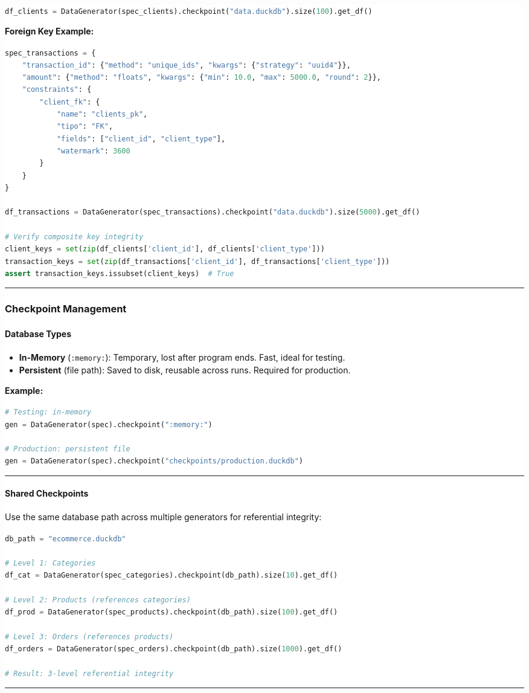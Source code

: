 ```python
df_clients = DataGenerator(spec_clients).checkpoint("data.duckdb").size(100).get_df()
```

**Foreign Key Example:**

```python
spec_transactions = {
    "transaction_id": {"method": "unique_ids", "kwargs": {"strategy": "uuid4"}},
    "amount": {"method": "floats", "kwargs": {"min": 10.0, "max": 5000.0, "round": 2}},
    "constraints": {
        "client_fk": {
            "name": "clients_pk",
            "tipo": "FK",
            "fields": ["client_id", "client_type"],
            "watermark": 3600
        }
    }
}

df_transactions = DataGenerator(spec_transactions).checkpoint("data.duckdb").size(5000).get_df()

# Verify composite key integrity
client_keys = set(zip(df_clients['client_id'], df_clients['client_type']))
transaction_keys = set(zip(df_transactions['client_id'], df_transactions['client_type']))
assert transaction_keys.issubset(client_keys)  # True
```

---

### Checkpoint Management

#### Database Types

- **In-Memory** (`:memory:`): Temporary, lost after program ends. Fast, ideal for testing.
- **Persistent** (file path): Saved to disk, reusable across runs. Required for production.

**Example:**

```python
# Testing: in-memory
gen = DataGenerator(spec).checkpoint(":memory:")

# Production: persistent file
gen = DataGenerator(spec).checkpoint("checkpoints/production.duckdb")
```

---

#### Shared Checkpoints

Use the same database path across multiple generators for referential integrity:

```python
db_path = "ecommerce.duckdb"

# Level 1: Categories
df_cat = DataGenerator(spec_categories).checkpoint(db_path).size(10).get_df()

# Level 2: Products (references categories)
df_prod = DataGenerator(spec_products).checkpoint(db_path).size(100).get_df()

# Level 3: Orders (references products)
df_orders = DataGenerator(spec_orders).checkpoint(db_path).size(1000).get_df()

# Result: 3-level referential integrity
```

---